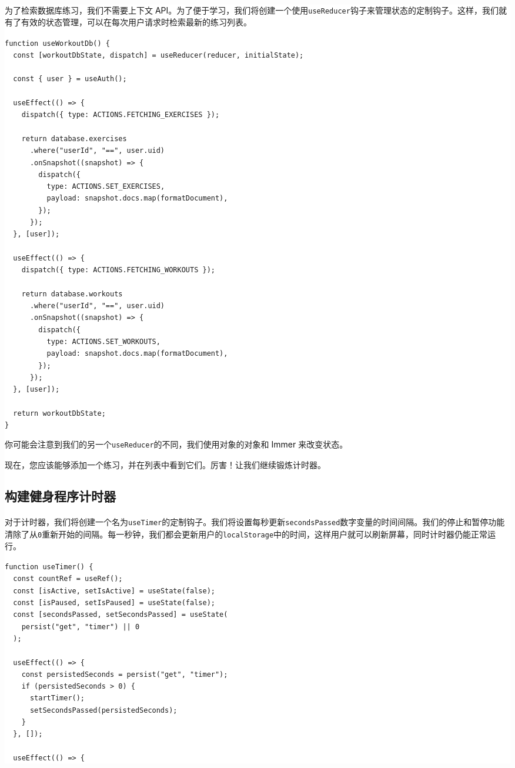 为了检索数据库练习，我们不需要上下文 API。为了便于学习，我们将创建一个使用`useReducer`钩子来管理状态的定制钩子。这样，我们就有了有效的状态管理，可以在每次用户请求时检索最新的练习列表。

```
function useWorkoutDb() {
  const [workoutDbState, dispatch] = useReducer(reducer, initialState);

  const { user } = useAuth();

  useEffect(() => {
    dispatch({ type: ACTIONS.FETCHING_EXERCISES });

    return database.exercises
      .where("userId", "==", user.uid)
      .onSnapshot((snapshot) => {
        dispatch({
          type: ACTIONS.SET_EXERCISES,
          payload: snapshot.docs.map(formatDocument),
        });
      });
  }, [user]);

  useEffect(() => {
    dispatch({ type: ACTIONS.FETCHING_WORKOUTS });

    return database.workouts
      .where("userId", "==", user.uid)
      .onSnapshot((snapshot) => {
        dispatch({
          type: ACTIONS.SET_WORKOUTS,
          payload: snapshot.docs.map(formatDocument),
        });
      });
  }, [user]);

  return workoutDbState;
}
```

你可能会注意到我们的另一个`useReducer`的不同，我们使用对象的对象和 Immer 来改变状态。

现在，您应该能够添加一个练习，并在列表中看到它们。厉害！让我们继续锻炼计时器。

## 构建健身程序计时器

对于计时器，我们将创建一个名为`useTimer`的定制钩子。我们将设置每秒更新`secondsPassed`数字变量的时间间隔。我们的停止和暂停功能清除了从`0`重新开始的间隔。每一秒钟，我们都会更新用户的`localStorage`中的时间，这样用户就可以刷新屏幕，同时计时器仍能正常运行。

```
function useTimer() {
  const countRef = useRef();
  const [isActive, setIsActive] = useState(false);
  const [isPaused, setIsPaused] = useState(false);
  const [secondsPassed, setSecondsPassed] = useState(
    persist("get", "timer") || 0
  );

  useEffect(() => {
    const persistedSeconds = persist("get", "timer");
    if (persistedSeconds > 0) {
      startTimer();
      setSecondsPassed(persistedSeconds);
    }
  }, []);

  useEffect(() => {
```